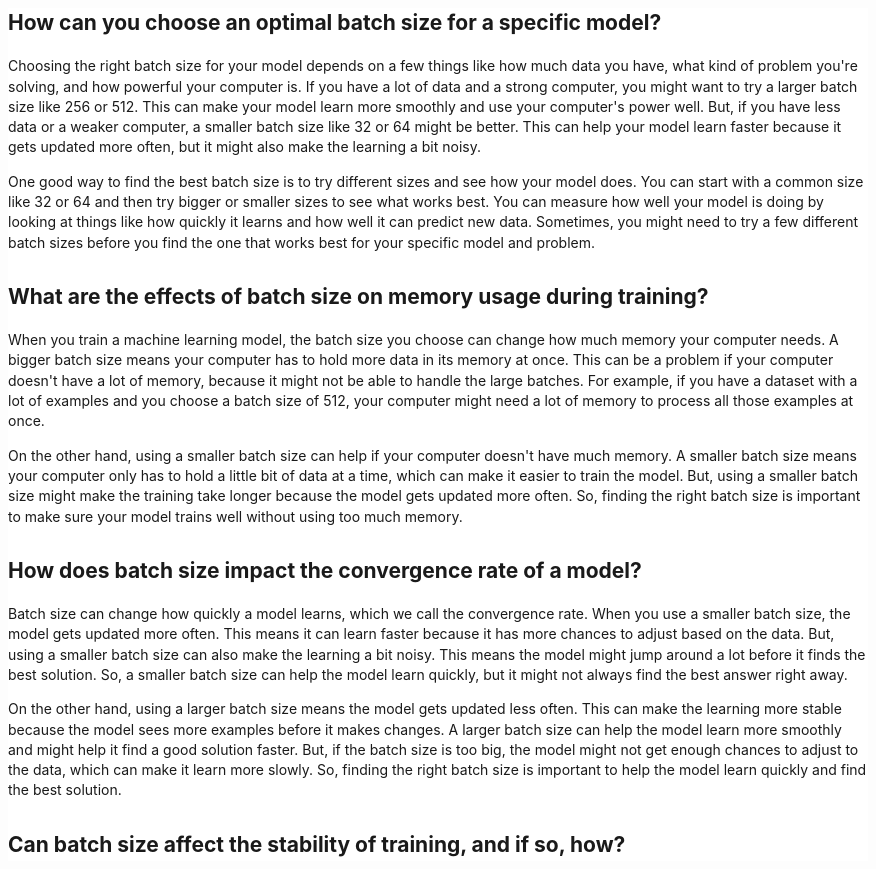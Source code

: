 ## How can you choose an optimal batch size for a specific model?

Choosing the right batch size for your model depends on a few things like how much data you have, what kind of problem you're solving, and how powerful your computer is. If you have a lot of data and a strong computer, you might want to try a larger batch size like 256 or 512. This can make your model learn more smoothly and use your computer's power well. But, if you have less data or a weaker computer, a smaller batch size like 32 or 64 might be better. This can help your model learn faster because it gets updated more often, but it might also make the learning a bit noisy.

One good way to find the best batch size is to try different sizes and see how your model does. You can start with a common size like 32 or 64 and then try bigger or smaller sizes to see what works best. You can measure how well your model is doing by looking at things like how quickly it learns and how well it can predict new data. Sometimes, you might need to try a few different batch sizes before you find the one that works best for your specific model and problem.

## What are the effects of batch size on memory usage during training?

When you train a machine learning model, the batch size you choose can change how much memory your computer needs. A bigger batch size means your computer has to hold more data in its memory at once. This can be a problem if your computer doesn't have a lot of memory, because it might not be able to handle the large batches. For example, if you have a dataset with a lot of examples and you choose a batch size of 512, your computer might need a lot of memory to process all those examples at once.

On the other hand, using a smaller batch size can help if your computer doesn't have much memory. A smaller batch size means your computer only has to hold a little bit of data at a time, which can make it easier to train the model. But, using a smaller batch size might make the training take longer because the model gets updated more often. So, finding the right batch size is important to make sure your model trains well without using too much memory.

## How does batch size impact the convergence rate of a model?

Batch size can change how quickly a model learns, which we call the convergence rate. When you use a smaller batch size, the model gets updated more often. This means it can learn faster because it has more chances to adjust based on the data. But, using a smaller batch size can also make the learning a bit noisy. This means the model might jump around a lot before it finds the best solution. So, a smaller batch size can help the model learn quickly, but it might not always find the best answer right away.

On the other hand, using a larger batch size means the model gets updated less often. This can make the learning more stable because the model sees more examples before it makes changes. A larger batch size can help the model learn more smoothly and might help it find a good solution faster. But, if the batch size is too big, the model might not get enough chances to adjust to the data, which can make it learn more slowly. So, finding the right batch size is important to help the model learn quickly and find the best solution.

## Can batch size affect the stability of training, and if so, how?
